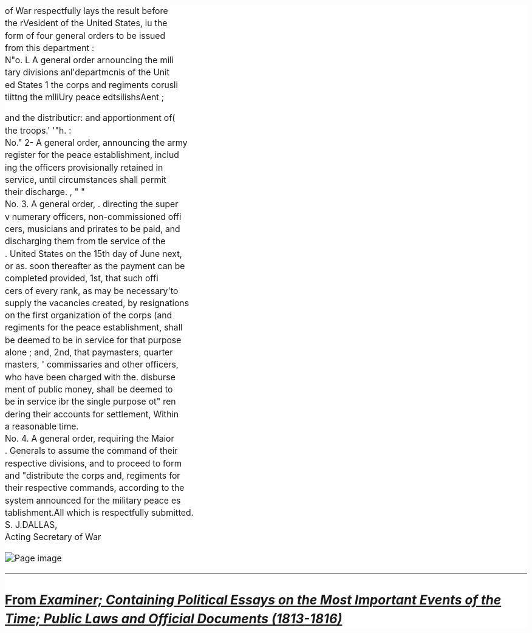 of War respectfully lays the result before  
the rVesident of the United States, iu the  
form of four general orders to be issued  
from this department :  
N&quot;o. L A general order arnouncing the mili­  
tary divisions anl&#x27;departmcnis of the Unit­  
ed States 1 the corps and regiments corusli­  
tiittng the mlliUry peace edtsilishsAent ;  
  
and the distributicr: and apportionment of(  
the troops.&#x27; &#x27;&quot;h. :  
No.&quot; 2- A general order, announcing the army  
register for the peace establishment, includ­  
ing the officers provisionally retained in  
service, until circumstances shall permit  
their discharge. , &quot; &quot;  
No. 3. A general order, . directing the super­  
v numerary officers, non-commissioned offi­  
cers, musicians and prirates to be paid, and  
discharging them from tle service of the  
. United States on the 15th day of June next,  
or as. soon thereafter as the payment can be  
completed provided, 1st, that such offi­  
cers of every rank, as may be necessary&#x27;to  
supply the vacancies created, by resignations  
on the first organization of the corps (and  
regiments for the peace establishment, shall  
be deemed to be in service for that purpose  
alone ; and, 2nd, that paymasters, quarter­  
masters, &#x27; commissaries and other officers,  
who have been charged with the. disburse­  
ment of public money, shall be deemed to  
be in service ibr the single purpose ot&quot; ren­  
dering their accounts for settlement, Within  
a reasonable time.  
No. 4. A general order, requiring the Maior­  
. Generals to assume the command of their  
respective divisions, and to proceed to form  
and &quot;distribute the corps and, regiments for  
their respective commands, according to the  
system announced for the military peace es­  
tablishment.All which is respectfully submitted.  
S. J.DALLAS,  
Acting Secretary of War
</td><td style="width: 50%; max-height: 75%; margin: auto; display: block;">
<img alt="Page image" src="https://newspapers.digitalnc.org/images/iiif/batch_ncu_RalRegNCWA21n_ver01%2Fdata%2F1815060201%2F0293.jp2/pct:18.27185792349727,18.755274261603375,37.87568306010929,78.25949367088607/!600,600/0/default.jpg"/>
</td>
</tr></table>

---

## [From _Examiner; Containing Political Essays on the Most Important Events of the Time; Public Laws and Official Documents (1813-1816)_](https://archive.org/details/sim_the-examiner-containing-political-essays_1815-06-03_4_8/page/n3/mode/1up?view=theater)

